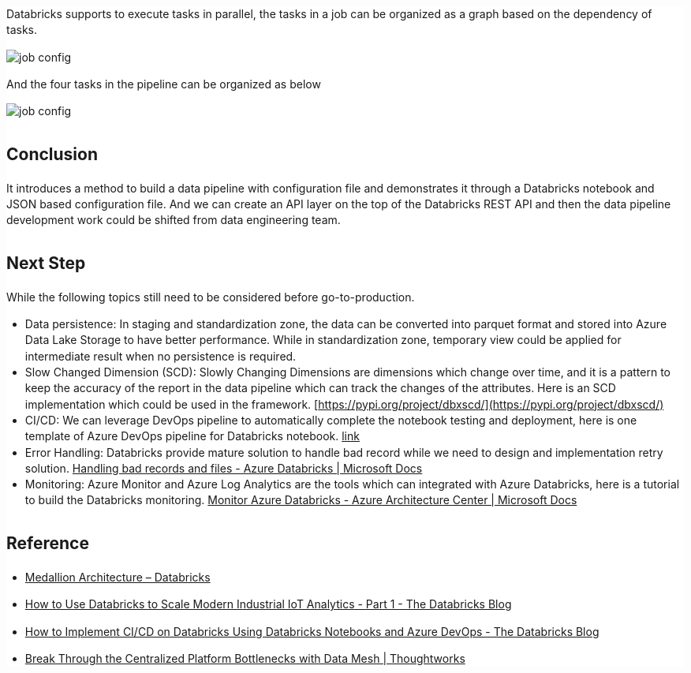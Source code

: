 Databricks supports to execute tasks in parallel, the tasks in a job can be organized as a graph based on the dependency of tasks.

![job config](images/job2.png)

And the four tasks in the pipeline can be organized as below

![job config](images/job3.png)
  
## Conclusion

It introduces a method to build a data pipeline with configuration file and demonstrates it through a Databricks notebook and JSON based configuration file. And we can create an API layer on the top of the Databricks REST API and then the data pipeline development work could be shifted from data engineering team.

## Next Step

While the following topics still need to be considered before go-to-production.

- Data persistence: In staging and standardization zone, the data can be converted into parquet format and stored into Azure Data Lake Storage to have better performance. While in standardization zone, temporary view could be applied for intermediate result when no persistence is required.
- Slow Changed Dimension (SCD): Slowly Changing Dimensions are dimensions which change over time, and it is a pattern to keep the accuracy of the report in the data pipeline which can track the changes of the attributes. Here is an SCD implementation which could be used in the framework. [https://pypi.org/project/dbxscd/](https://pypi.org/project/dbxscd/)
- CI/CD: We can leverage DevOps pipeline to automatically complete the notebook testing and deployment, here is one template of Azure DevOps pipeline for Databricks notebook. [link](https://github.com/Azure-Samples/modern-data-warehouse-dataops/tree/main/single_tech_samples/databricks/sample4_ci_cd)
- Error Handling: Databricks provide mature solution to handle bad record while we need to design and implementation retry solution. [Handling bad records and files - Azure Databricks | Microsoft Docs](https://docs.microsoft.com/en-us/azure/databricks/spark/latest/spark-sql/handling-bad-records)
- Monitoring: Azure Monitor and Azure Log Analytics are the tools which can integrated with Azure Databricks, here is a tutorial to build the Databricks monitoring. [Monitor Azure Databricks - Azure Architecture Center | Microsoft Docs](https://docs.microsoft.com/en-us/azure/architecture/databricks-monitoring/)

## Reference

- [Medallion Architecture – Databricks](https://www.databricks.com/glossary/medallion-architecture)

- [How to Use Databricks to Scale Modern Industrial IoT Analytics - Part 1 - The Databricks Blog](https://www.databricks.com/blog/2020/08/03/modern-industrial-iot-analytics-on-azure-part-1.html)

- [How to Implement CI/CD on Databricks Using Databricks Notebooks and Azure DevOps - The Databricks Blog](https://www.databricks.com/blog/2021/09/20/part-1-implementing-ci-cd-on-databricks-using-databricks-notebooks-and-azure-devops.html)

- [Break Through the Centralized Platform Bottlenecks with Data Mesh | Thoughtworks](https://www.thoughtworks.com/en-sg/insights/articles/break-though-the-centralized-platform-bottlenecks-with-data-mesh)
